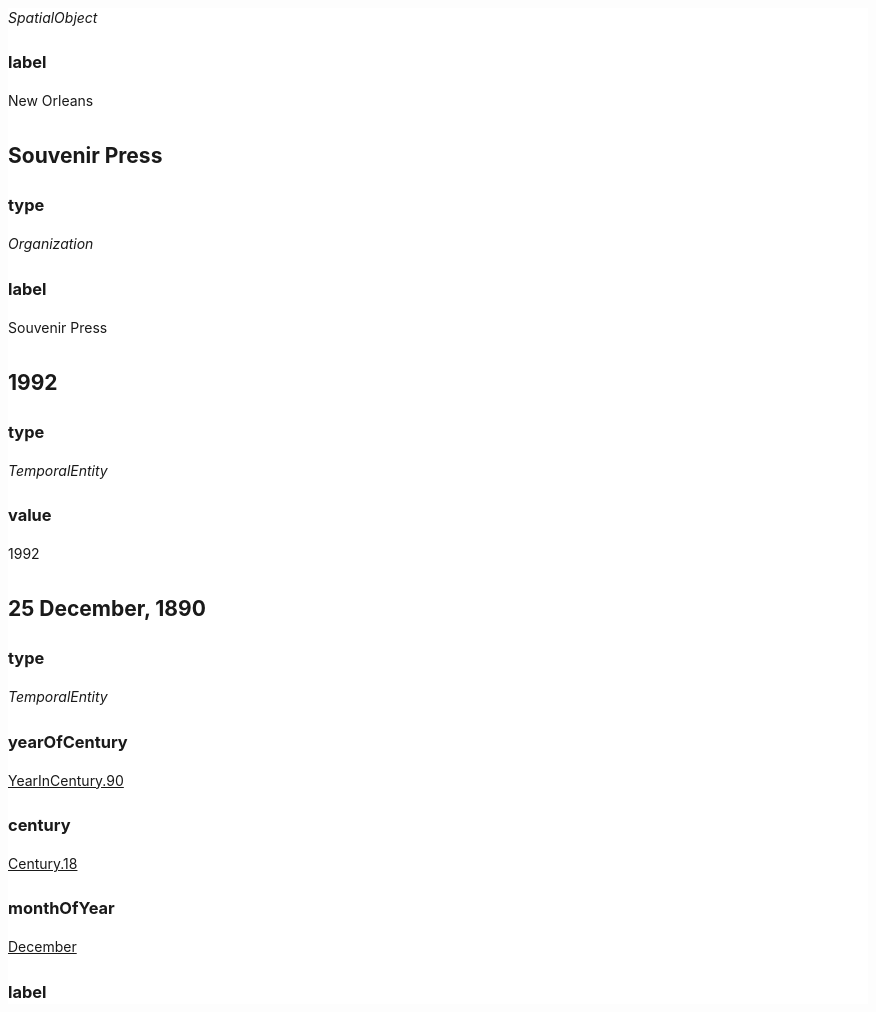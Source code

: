 
*SpatialObject*

### label


New Orleans

## Souvenir Press

### type


*Organization*

### label


Souvenir Press

## 1992

### type


*TemporalEntity*

### value


1992

## 25 December, 1890

### type


*TemporalEntity*

### yearOfCentury


[YearInCentury.90](#YearInCentury.90)

### century


[Century.18](#Century.18)

### monthOfYear


[December](#December)

### label
